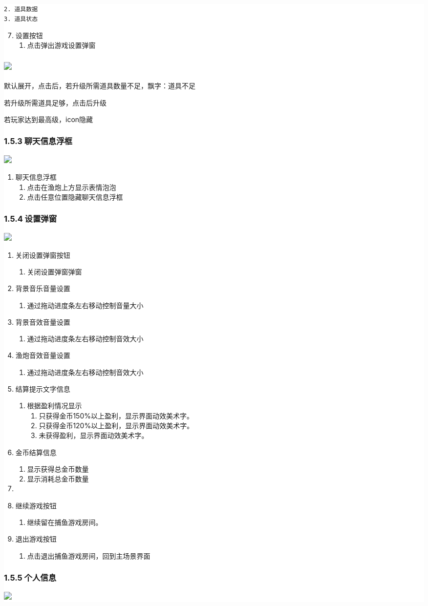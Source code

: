     2. 道具数据
    3. 道具状态
7. 设置按钮
    1. 点击弹出游戏设置弹窗

### ![](https://cdn.nlark.com/yuque/0/2024/png/45385144/1721725844022-83cf30ba-d764-4155-8f8e-437692d7d115.png)
默认展开，点击后，若升级所需道具数量不足，飘字：道具不足

若升级所需道具足够，点击后升级

若玩家达到最高级，icon隐藏







### 1.5.3 聊天信息浮框
![](https://cdn.nlark.com/yuque/0/2024/png/45385144/1721372877338-7fec888b-2966-4f01-aee7-ad7776f038f9.png)

1. 聊天信息浮框
    1. 点击在渔炮上方显示表情泡泡
    2. 点击任意位置隐藏聊天信息浮框

### 1.5.4 设置弹窗
![](https://cdn.nlark.com/yuque/0/2024/png/45385144/1719479371104-356ca7fc-5c28-4ddb-82eb-4a0968a43dd5.png)

1. 关闭设置弹窗按钮
    1. 关闭设置弹窗弹窗
2. 背景音乐音量设置
    1. 通过拖动进度条左右移动控制音量大小
3. 背景音效音量设置
    1. 通过拖动进度条左右移动控制音效大小
4. 渔炮音效音量设置
    1. 通过拖动进度条左右移动控制音效大小



1. 结算提示文字信息
    1. 根据盈利情况显示
        1. 只获得金币150%以上盈利，显示界面动效美术字。
        2. 只获得金币120%以上盈利，显示界面动效美术字。
        3. 未获得盈利，显示界面动效美术字。
2. 金币结算信息
    1. 显示获得总金币数量
    2. 显示消耗总金币数量
3. 
4. 继续游戏按钮
    1. 继续留在捕鱼游戏房间。
5. 退出游戏按钮
    1. 点击退出捕鱼游戏房间，回到主场景界面

### 
### 1.5.5 个人信息
![](https://cdn.nlark.com/yuque/0/2024/png/45385144/1721374631152-09a2a56e-e32e-48ee-aa5d-effd57430e6e.png)
